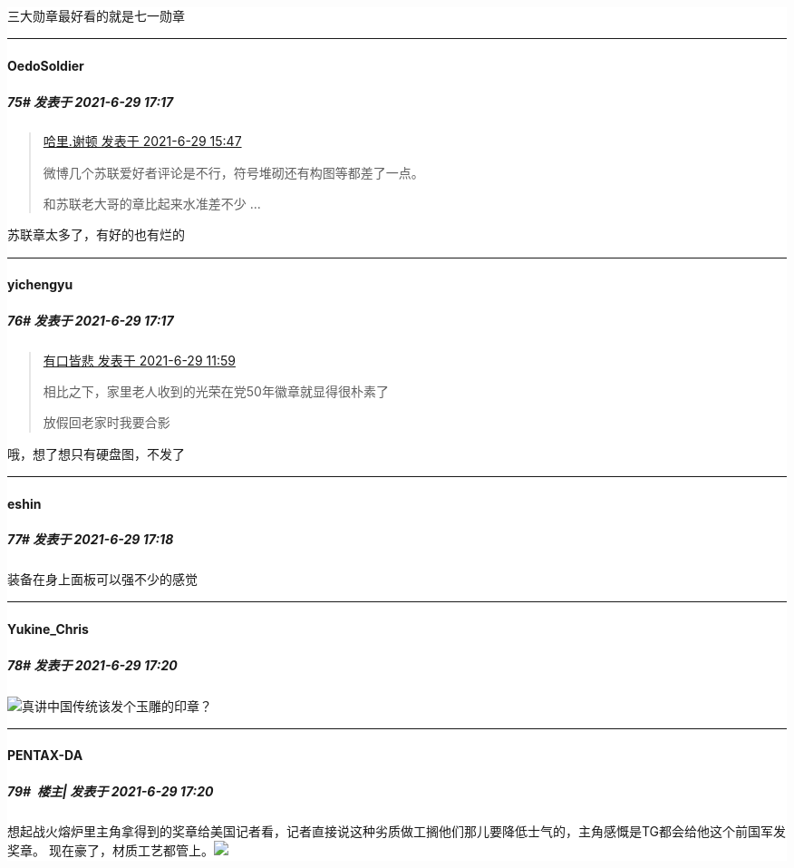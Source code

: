 
三大勋章最好看的就是七一勋章


*****

####  OedoSoldier  
##### 75#       发表于 2021-6-29 17:17


<blockquote><a href="httphttps://bbs.saraba1st.com/2b/forum.php?mod=redirect&amp;goto=findpost&amp;pid=51781121&amp;ptid=2012590" target="_blank">哈里.谢顿 发表于 2021-6-29 15:47</a>

微博几个苏联爱好者评论是不行，符号堆砌还有构图等都差了一点。

和苏联老大哥的章比起来水准差不少 ...</blockquote>
苏联章太多了，有好的也有烂的


*****

####  yichengyu  
##### 76#       发表于 2021-6-29 17:17


<blockquote><a href="httphttps://bbs.saraba1st.com/2b/forum.php?mod=redirect&amp;goto=findpost&amp;pid=51778368&amp;ptid=2012590" target="_blank">有口皆悲 发表于 2021-6-29 11:59</a>

相比之下，家里老人收到的光荣在党50年徽章就显得很朴素了

放假回老家时我要合影</blockquote>
哦，想了想只有硬盘图，不发了


*****

####  eshin  
##### 77#       发表于 2021-6-29 17:18


装备在身上面板可以强不少的感觉


*****

####  Yukine_Chris  
##### 78#       发表于 2021-6-29 17:20


<img src="https://static.saraba1st.com/image/smiley/face2017/066.png" referrerpolicy="no-referrer">真讲中国传统该发个玉雕的印章？


*****

####  PENTAX-DA  
##### 79#         楼主| 发表于 2021-6-29 17:20


想起战火熔炉里主角拿得到的奖章给美国记者看，记者直接说这种劣质做工搁他们那儿要降低士气的，主角感慨是TG都会给他这个前国军发奖章。
现在豪了，材质工艺都管上。<img src="https://static.saraba1st.com/image/smiley/face2017/026.png" referrerpolicy="no-referrer">
